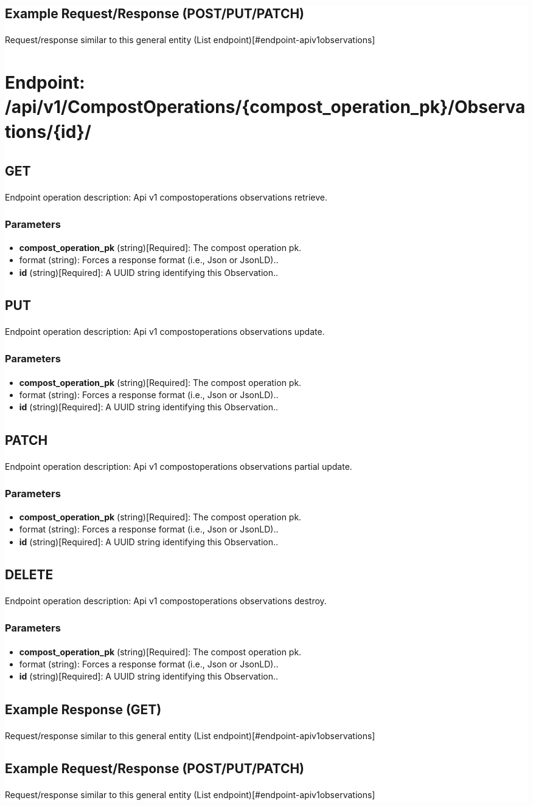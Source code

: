 ## Example Request/Response (POST/PUT/PATCH)
Request/response similar to this general entity (List endpoint)[#endpoint-apiv1observations]

# Endpoint: /api/v1/CompostOperations/{compost_operation_pk}/Observations/{id}/

## GET
Endpoint operation description: Api v1 compostoperations observations retrieve.

### Parameters

 * **compost_operation_pk** (string)[Required]: The compost operation pk.
 * format (string): Forces a response format (i.e., Json or JsonLD)..
 * **id** (string)[Required]: A UUID string identifying this Observation..

## PUT
Endpoint operation description: Api v1 compostoperations observations update.

### Parameters

 * **compost_operation_pk** (string)[Required]: The compost operation pk.
 * format (string): Forces a response format (i.e., Json or JsonLD)..
 * **id** (string)[Required]: A UUID string identifying this Observation..

## PATCH
Endpoint operation description: Api v1 compostoperations observations partial update.

### Parameters

 * **compost_operation_pk** (string)[Required]: The compost operation pk.
 * format (string): Forces a response format (i.e., Json or JsonLD)..
 * **id** (string)[Required]: A UUID string identifying this Observation..

## DELETE
Endpoint operation description: Api v1 compostoperations observations destroy.

### Parameters

 * **compost_operation_pk** (string)[Required]: The compost operation pk.
 * format (string): Forces a response format (i.e., Json or JsonLD)..
 * **id** (string)[Required]: A UUID string identifying this Observation..

## Example Response (GET)
Request/response similar to this general entity (List endpoint)[#endpoint-apiv1observations]

## Example Request/Response (POST/PUT/PATCH)
Request/response similar to this general entity (List endpoint)[#endpoint-apiv1observations]
